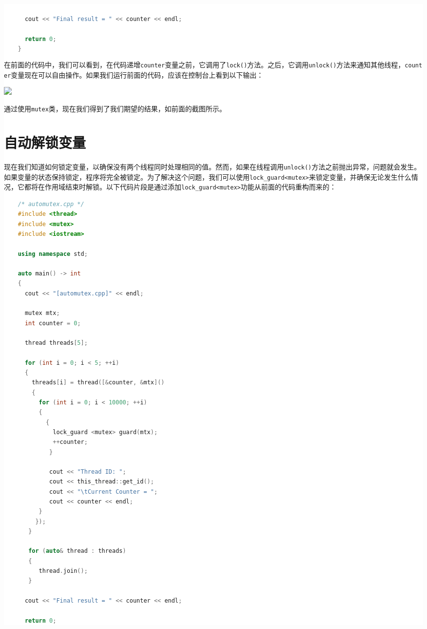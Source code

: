 ```cpp

      cout << "Final result = " << counter << endl;

      return 0;
    }

```

在前面的代码中，我们可以看到，在代码递增`counter`变量之前，它调用了`lock()`方法。之后，它调用`unlock()`方法来通知其他线程，`counter`变量现在可以自由操作。如果我们运行前面的代码，应该在控制台上看到以下输出：

![](https://github.com/OpenDocCN/freelearn-c-cpp-zh/raw/master/docs/lrn-cpp-fp/img/0e60f03b-94fb-43c7-aa0e-2e9ede5261b2.png)

通过使用`mutex`类，现在我们得到了我们期望的结果，如前面的截图所示。

# 自动解锁变量

现在我们知道如何锁定变量，以确保没有两个线程同时处理相同的值。然而，如果在线程调用`unlock()`方法之前抛出异常，问题就会发生。如果变量的状态保持锁定，程序将完全被锁定。为了解决这个问题，我们可以使用`lock_guard<mutex>`来锁定变量，并确保无论发生什么情况，它都将在作用域结束时解锁。以下代码片段是通过添加`lock_guard<mutex>`功能从前面的代码重构而来的：

```cpp
    /* automutex.cpp */
    #include <thread>
    #include <mutex>
    #include <iostream>

    using namespace std;

    auto main() -> int
    {
      cout << "[automutex.cpp]" << endl;

      mutex mtx;
      int counter = 0;

      thread threads[5];

      for (int i = 0; i < 5; ++i)
      {
        threads[i] = thread([&counter, &mtx]()
        {
          for (int i = 0; i < 10000; ++i)
          {
            {
              lock_guard <mutex> guard(mtx);
              ++counter;
             }

             cout << "Thread ID: ";
             cout << this_thread::get_id();
             cout << "\tCurrent Counter = ";
             cout << counter << endl;
          }
         });
       }

       for (auto& thread : threads)
       {
          thread.join();
       }

      cout << "Final result = " << counter << endl;

      return 0;
```